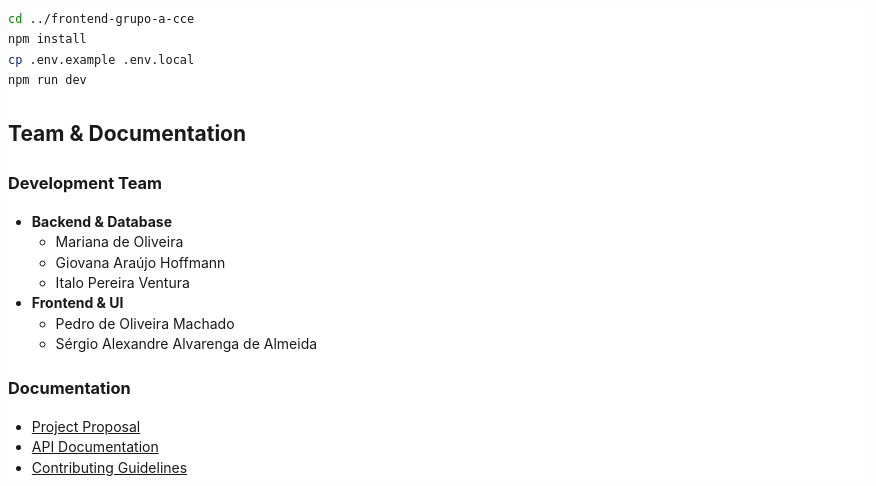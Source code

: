 ```bash
cd ../frontend-grupo-a-cce
npm install
cp .env.example .env.local
npm run dev
```

## Team & Documentation

### Development Team
- **Backend & Database**
  - Mariana de Oliveira
  - Giovana Araújo Hoffmann
  - Italo Pereira Ventura
- **Frontend & UI**
  - Pedro de Oliveira Machado
  - Sérgio Alexandre Alvarenga de Almeida

### Documentation
- [Project Proposal](../fase_1/)
- [API Documentation](https://api-docs.valorant-tournament.dev)
- [Contributing Guidelines](CONTRIBUTING.md)

